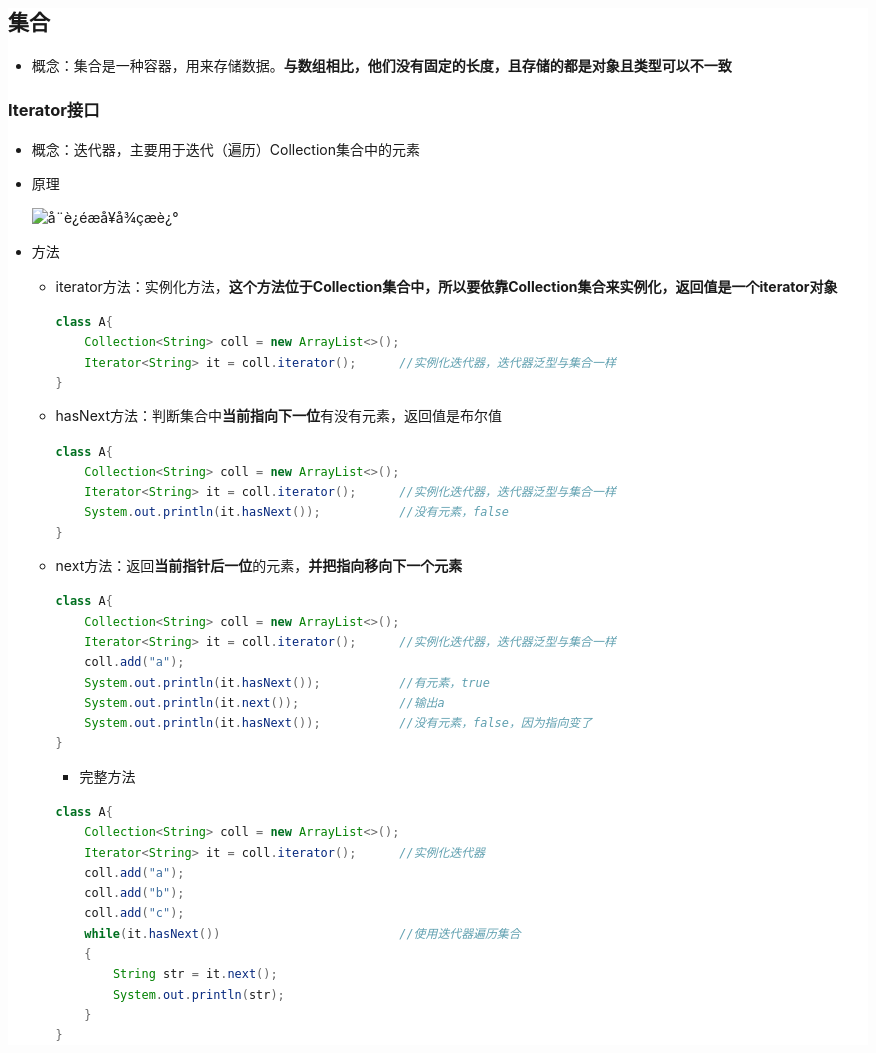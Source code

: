 



## 集合

- 概念：集合是一种容器，用来存储数据。**与数组相比，他们没有固定的长度，且存储的都是对象且类型可以不一致**



### Iterator接口

- 概念：迭代器，主要用于迭代（遍历）Collection集合中的元素



- 原理

  ![å¨è¿éæå¥å¾çæè¿°](https://img-blog.csdnimg.cn/20200326133102700.png?x-oss-process=image/watermark,type_ZmFuZ3poZW5naGVpdGk,shadow_10,text_aHR0cHM6Ly9ibG9nLmNzZG4ubmV0L21laXppemlMT0xPTE8=,size_16,color_FFFFFF,t_70)

  

- 方法

  - iterator方法：实例化方法，**这个方法位于Collection集合中，所以要依靠Collection集合来实例化，返回值是一个iterator对象**

    ```java
    class A{
        Collection<String> coll = new ArrayList<>();
        Iterator<String> it = coll.iterator();		//实例化迭代器，迭代器泛型与集合一样
    }
    ```

  - hasNext方法：判断集合中**当前指向下一位**有没有元素，返回值是布尔值

    ```java
    class A{
        Collection<String> coll = new ArrayList<>();
        Iterator<String> it = coll.iterator();		//实例化迭代器，迭代器泛型与集合一样
        System.out.println(it.hasNext());			//没有元素，false
    }
    ```

  - next方法：返回**当前指针后一位**的元素，**并把指向移向下一个元素**

    ```java
    class A{
        Collection<String> coll = new ArrayList<>();
        Iterator<String> it = coll.iterator();		//实例化迭代器，迭代器泛型与集合一样
        coll.add("a");
        System.out.println(it.hasNext());			//有元素，true
    	System.out.println(it.next());				//输出a
        System.out.println(it.hasNext());			//没有元素，false，因为指向变了	
    }
    ```
    - 完整方法

    ```java
    class A{
        Collection<String> coll = new ArrayList<>();
        Iterator<String> it = coll.iterator();		//实例化迭代器
        coll.add("a");
        coll.add("b");
        coll.add("c");
        while(it.hasNext())							//使用迭代器遍历集合
        {
            String str = it.next();
            System.out.println(str);				
        }
    }
    ```
